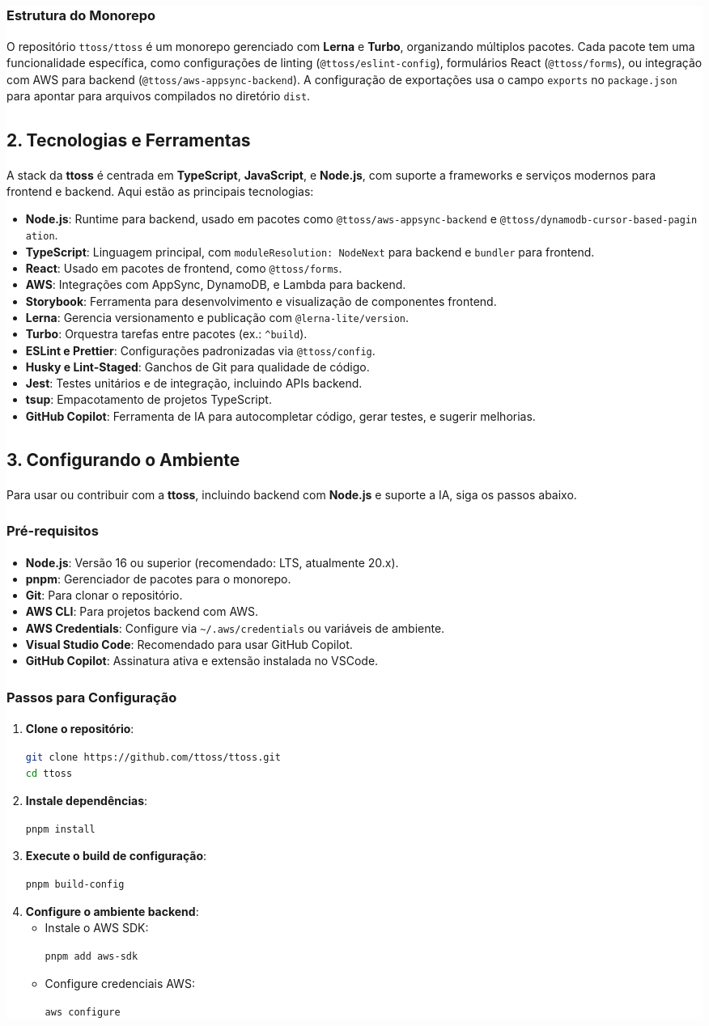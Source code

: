 ### Estrutura do Monorepo
O repositório `ttoss/ttoss` é um monorepo gerenciado com **Lerna** e **Turbo**, organizando múltiplos pacotes. Cada pacote tem uma funcionalidade específica, como configurações de linting (`@ttoss/eslint-config`), formulários React (`@ttoss/forms`), ou integração com AWS para backend (`@ttoss/aws-appsync-backend`). A configuração de exportações usa o campo `exports` no `package.json` para apontar para arquivos compilados no diretório `dist`.

## 2. Tecnologias e Ferramentas

A stack da **ttoss** é centrada em **TypeScript**, **JavaScript**, e **Node.js**, com suporte a frameworks e serviços modernos para frontend e backend. Aqui estão as principais tecnologias:

- **Node.js**: Runtime para backend, usado em pacotes como `@ttoss/aws-appsync-backend` e `@ttoss/dynamodb-cursor-based-pagination`.
- **TypeScript**: Linguagem principal, com `moduleResolution: NodeNext` para backend e `bundler` para frontend.
- **React**: Usado em pacotes de frontend, como `@ttoss/forms`.
- **AWS**: Integrações com AppSync, DynamoDB, e Lambda para backend.
- **Storybook**: Ferramenta para desenvolvimento e visualização de componentes frontend.
- **Lerna**: Gerencia versionamento e publicação com `@lerna-lite/version`.
- **Turbo**: Orquestra tarefas entre pacotes (ex.: `^build`).
- **ESLint e Prettier**: Configurações padronizadas via `@ttoss/config`.
- **Husky e Lint-Staged**: Ganchos de Git para qualidade de código.
- **Jest**: Testes unitários e de integração, incluindo APIs backend.
- **tsup**: Empacotamento de projetos TypeScript.
- **GitHub Copilot**: Ferramenta de IA para autocompletar código, gerar testes, e sugerir melhorias.

## 3. Configurando o Ambiente

Para usar ou contribuir com a **ttoss**, incluindo backend com **Node.js** e suporte a IA, siga os passos abaixo.

### Pré-requisitos
- **Node.js**: Versão 16 ou superior (recomendado: LTS, atualmente 20.x).
- **pnpm**: Gerenciador de pacotes para o monorepo.
- **Git**: Para clonar o repositório.
- **AWS CLI**: Para projetos backend com AWS.
- **AWS Credentials**: Configure via `~/.aws/credentials` ou variáveis de ambiente.
- **Visual Studio Code**: Recomendado para usar GitHub Copilot.
- **GitHub Copilot**: Assinatura ativa e extensão instalada no VSCode.

### Passos para Configuração
1. **Clone o repositório**:
   ```bash
   git clone https://github.com/ttoss/ttoss.git
   cd ttoss
   ```
2. **Instale dependências**:
   ```bash
   pnpm install
   ```
3. **Execute o build de configuração**:
   ```bash
   pnpm build-config
   ```
4. **Configure o ambiente backend**:
   - Instale o AWS SDK:
     ```bash
     pnpm add aws-sdk
     ```
   - Configure credenciais AWS:
     ```bash
     aws configure